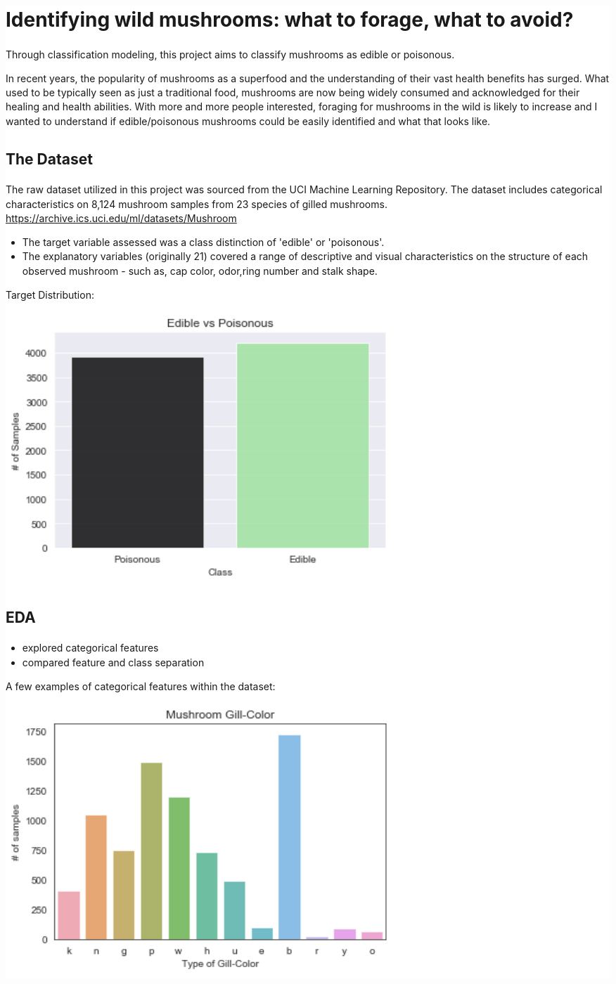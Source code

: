 # Identifying wild mushrooms: what to forage, what to avoid? 

Through classification modeling, this project aims to classify mushrooms as edible or poisonous. 

In recent years, the popularity of mushrooms as a superfood and the understanding of their vast health benefits has surged.  What used to be typically seen as just a traditional food, mushrooms are now being widely consumed and acknowledged for their healing and health abilities.  With more and more people interested, foraging for mushrooms in the wild is likely to increase and I wanted to understand if edible/poisonous mushrooms could be easily identified and what that looks like. 

## The Dataset 

The raw dataset utilized in this project was sourced from the UCI Machine Learning Repository. The dataset includes categorical characteristics on 8,124 mushroom samples from 23 species of gilled mushrooms. https://archive.ics.uci.edu/ml/datasets/Mushroom

- The target variable assessed was a class distinction of 'edible' or 'poisonous'. 
- The explanatory variables (originally 21) covered a range of descriptive and visual characteristics on the structure of each observed mushroom - such as, cap color, odor,ring number and stalk shape.
 
Target Distribution:  

<img src="/images/target.png" width="550">

## EDA 
- explored categorical features
- compared feature and class separation 

A few examples of categorical features within the dataset: 

<img src="/images/features.png" width="550">
